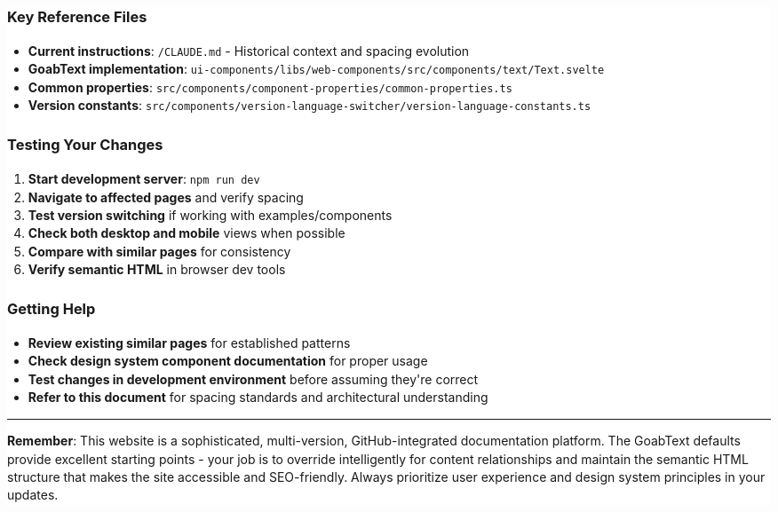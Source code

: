 ### Key Reference Files
- **Current instructions**: `/CLAUDE.md` - Historical context and spacing evolution
- **GoabText implementation**: `ui-components/libs/web-components/src/components/text/Text.svelte`
- **Common properties**: `src/components/component-properties/common-properties.ts`
- **Version constants**: `src/components/version-language-switcher/version-language-constants.ts`

### Testing Your Changes
1. **Start development server**: `npm run dev`
2. **Navigate to affected pages** and verify spacing
3. **Test version switching** if working with examples/components
4. **Check both desktop and mobile** views when possible
5. **Compare with similar pages** for consistency
6. **Verify semantic HTML** in browser dev tools

### Getting Help
- **Review existing similar pages** for established patterns
- **Check design system component documentation** for proper usage
- **Test changes in development environment** before assuming they're correct
- **Refer to this document** for spacing standards and architectural understanding

---

**Remember**: This website is a sophisticated, multi-version, GitHub-integrated documentation platform. The GoabText defaults provide excellent starting points - your job is to override intelligently for content relationships and maintain the semantic HTML structure that makes the site accessible and SEO-friendly. Always prioritize user experience and design system principles in your updates.